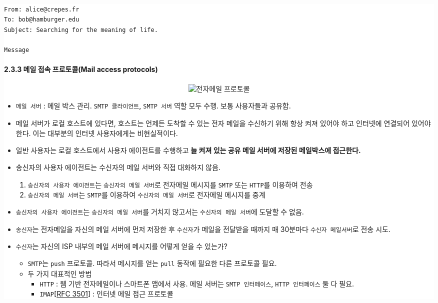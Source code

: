 ```SMTP
From: alice@crepes.fr
To: bob@hamburger.edu
Subject: Searching for the meaning of life.

Message
```


#### 2.3.3 메일 접속 프로토콜(Mail access protocols)

<p align="center">
	<img width="770" alt="전자메일 프로토콜" src="https://user-images.githubusercontent.com/76640167/210550668-901b362b-a929-4d44-abe8-da7bf21ca857.png" />
</p>

- `메일 서버` : 메일 박스 관리. `SMTP 클라이언트`, `SMTP 서버` 역할 모두 수행. 보통 사용자들과 공유함.
-  메일 서버가 로컬 호스트에 있다면, 호스트는 언제든 도착할 수 있는 전자 메일을 수신하기 위해 항상 켜져 있어야 하고 인터넷에 연결되어 있어야 한다. 이는 대부분의 인터넷 사용자에게는 비현실적이다.
- 일반 사용자는 로컬 호스트에서 사용자 에이전트를 수행하고 **늘 켜져 있는 공유 메일 서버에 저장된 메일박스에 접근한다.**

- 송신자의 사용자 에이전트는 수신자의 메일 서버와 직접 대화하지 않음.
  1. `송신자의 사용자 에이전트`는 `송신자의 메일 서버`로 전자메일 메시지를 `SMTP` 또는 `HTTP`를 이용하여 전송
  2. `송신자의 메일 서버`는 `SMTP`를 이용하여 `수신자의 메일 서버`로 전자메일 메시지를 중계

- `송신자의 사용자 에이전트`는 `송신자의 메일 서버`를 거치지 않고서는 `수신자의 메일 서버`에 도달할 수 없음.
- `송신자`는 전자메일을 자신의 메일 서버에 먼저 저장한 후 `수신자`가 메일을 전달받을 때까지 매 30분마다 `수신자 메일서버`로 전송 시도.

- `수신자`는 자신의 ISP 내부의 메일 서버에 메시지를 어떻게 얻을 수 있는가?
  - `SMTP`는 `push` 프로토콜. 따라서 메시지를 얻는 `pull` 동작에 필요한 다른 프로토콜 필요.
  - 두 가지 대표적인 방법
    - `HTTP` : 웹 기반 전자메일이나 스마트폰 앱에서 사용. 메일 서버는 `SMTP 인터페이스`, `HTTP 인터페이스` 둘 다 필요.
    - `IMAP`\[[RFC 3501](https://datatracker.ietf.org/doc/html/rfc3501)\] : 인터넷 메일 접근 프로토콜
